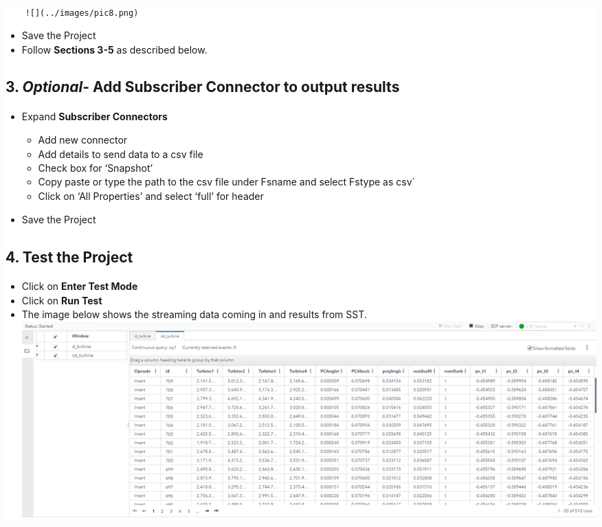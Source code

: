         ![](../images/pic8.png)
   *  Save the Project 
   *  Follow **Sections 3-5** as described below.
    
## 3. *Optional*- Add Subscriber Connector to output results

*  Expand **Subscriber Connectors**
    *  Add new connector
    *  Add details to send data to a csv file 
    *  Check box for ‘Snapshot’
    *  Copy paste or type the path to the csv file under Fsname and select Fstype as csv`
    *  Click on ‘All Properties’ and select ‘full’ for header

*  Save the Project  

## 4. Test the Project
   *  Click on **Enter Test Mode**
   *  Click on **Run Test**
   *  The image below shows the streaming data coming in and results from SST. 
     ![](../images/pic9.png)
